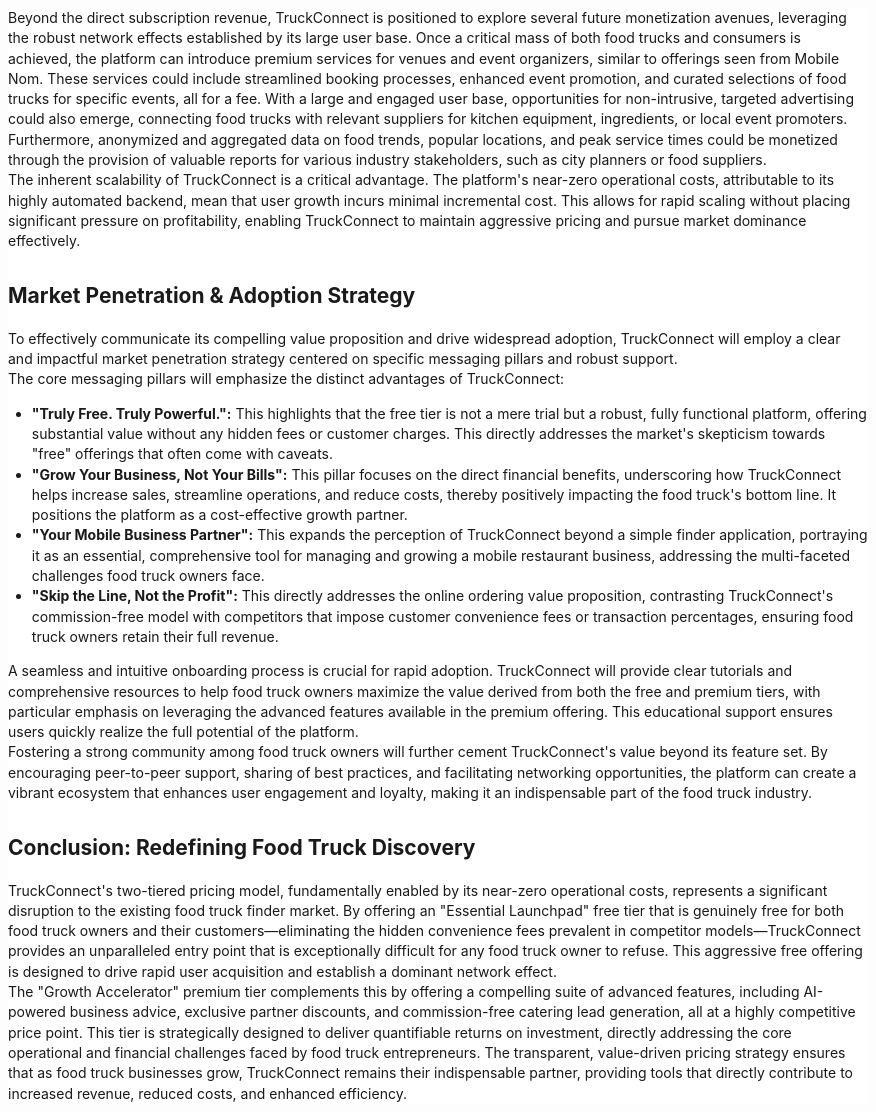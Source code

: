Beyond the direct subscription revenue, TruckConnect is positioned to explore several future monetization avenues, leveraging the robust network effects established by its large user base. Once a critical mass of both food trucks and consumers is achieved, the platform can introduce premium services for venues and event organizers, similar to offerings seen from Mobile Nom. These services could include streamlined booking processes, enhanced event promotion, and curated selections of food trucks for specific events, all for a fee. With a large and engaged user base, opportunities for non-intrusive, targeted advertising could also emerge, connecting food trucks with relevant suppliers for kitchen equipment, ingredients, or local event promoters. Furthermore, anonymized and aggregated data on food trends, popular locations, and peak service times could be monetized through the provision of valuable reports for various industry stakeholders, such as city planners or food suppliers.  
The inherent scalability of TruckConnect is a critical advantage. The platform's near-zero operational costs, attributable to its highly automated backend, mean that user growth incurs minimal incremental cost. This allows for rapid scaling without placing significant pressure on profitability, enabling TruckConnect to maintain aggressive pricing and pursue market dominance effectively.

## **Market Penetration & Adoption Strategy**

To effectively communicate its compelling value proposition and drive widespread adoption, TruckConnect will employ a clear and impactful market penetration strategy centered on specific messaging pillars and robust support.  
The core messaging pillars will emphasize the distinct advantages of TruckConnect:

* **"Truly Free. Truly Powerful.":** This highlights that the free tier is not a mere trial but a robust, fully functional platform, offering substantial value without any hidden fees or customer charges. This directly addresses the market's skepticism towards "free" offerings that often come with caveats.  
* **"Grow Your Business, Not Your Bills":** This pillar focuses on the direct financial benefits, underscoring how TruckConnect helps increase sales, streamline operations, and reduce costs, thereby positively impacting the food truck's bottom line. It positions the platform as a cost-effective growth partner.  
* **"Your Mobile Business Partner":** This expands the perception of TruckConnect beyond a simple finder application, portraying it as an essential, comprehensive tool for managing and growing a mobile restaurant business, addressing the multi-faceted challenges food truck owners face.  
* **"Skip the Line, Not the Profit":** This directly addresses the online ordering value proposition, contrasting TruckConnect's commission-free model with competitors that impose customer convenience fees or transaction percentages, ensuring food truck owners retain their full revenue.

A seamless and intuitive onboarding process is crucial for rapid adoption. TruckConnect will provide clear tutorials and comprehensive resources to help food truck owners maximize the value derived from both the free and premium tiers, with particular emphasis on leveraging the advanced features available in the premium offering. This educational support ensures users quickly realize the full potential of the platform.  
Fostering a strong community among food truck owners will further cement TruckConnect's value beyond its feature set. By encouraging peer-to-peer support, sharing of best practices, and facilitating networking opportunities, the platform can create a vibrant ecosystem that enhances user engagement and loyalty, making it an indispensable part of the food truck industry.

## **Conclusion: Redefining Food Truck Discovery**

TruckConnect's two-tiered pricing model, fundamentally enabled by its near-zero operational costs, represents a significant disruption to the existing food truck finder market. By offering an "Essential Launchpad" free tier that is genuinely free for both food truck owners and their customers—eliminating the hidden convenience fees prevalent in competitor models—TruckConnect provides an unparalleled entry point that is exceptionally difficult for any food truck owner to refuse. This aggressive free offering is designed to drive rapid user acquisition and establish a dominant network effect.  
The "Growth Accelerator" premium tier complements this by offering a compelling suite of advanced features, including AI-powered business advice, exclusive partner discounts, and commission-free catering lead generation, all at a highly competitive price point. This tier is strategically designed to deliver quantifiable returns on investment, directly addressing the core operational and financial challenges faced by food truck entrepreneurs. The transparent, value-driven pricing strategy ensures that as food truck businesses grow, TruckConnect remains their indispensable partner, providing tools that directly contribute to increased revenue, reduced costs, and enhanced efficiency.  